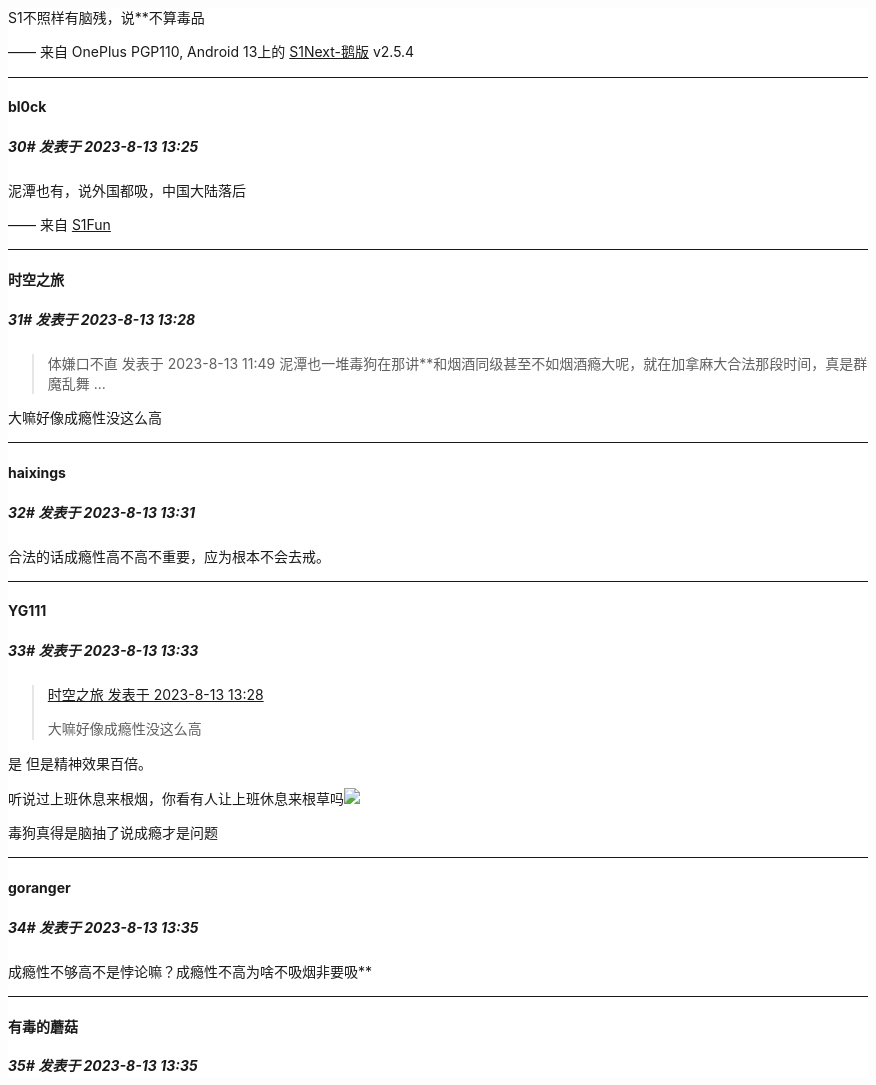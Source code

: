 S1不照样有脑残，说**不算毒品

—— 来自 OnePlus PGP110, Android 13上的 [S1Next-鹅版](https://github.com/ykrank/S1-Next/releases) v2.5.4

*****

####  bl0ck  
##### 30#       发表于 2023-8-13 13:25

泥潭也有，说外国都吸，中国大陆落后

—— 来自 [S1Fun](https://s1fun.koalcat.com)


*****

####  时空之旅  
##### 31#       发表于 2023-8-13 13:28

<blockquote>体嫌口不直 发表于 2023-8-13 11:49
泥潭也一堆毒狗在那讲**和烟酒同级甚至不如烟酒瘾大呢，就在加拿麻大合法那段时间，真是群魔乱舞 ...</blockquote>
大嘛好像成瘾性没这么高

*****

####  haixings  
##### 32#       发表于 2023-8-13 13:31

合法的话成瘾性高不高不重要，应为根本不会去戒。

*****

####  YG111  
##### 33#       发表于 2023-8-13 13:33

<blockquote><a href="httphttps://bbs.saraba1st.com/2b/forum.php?mod=redirect&amp;goto=findpost&amp;pid=62012493&amp;ptid=2148226" target="_blank">时空之旅 发表于 2023-8-13 13:28</a>

大嘛好像成瘾性没这么高</blockquote>
是 但是精神效果百倍。

听说过上班休息来根烟，你看有人让上班休息来根草吗<img src="https://static.saraba1st.com/image/smiley/face2017/067.png" referrerpolicy="no-referrer"> 

毒狗真得是脑抽了说成瘾才是问题

*****

####  goranger  
##### 34#       发表于 2023-8-13 13:35

成瘾性不够高不是悖论嘛？成瘾性不高为啥不吸烟非要吸**

*****

####  有毒的蘑菇  
##### 35#       发表于 2023-8-13 13:35
